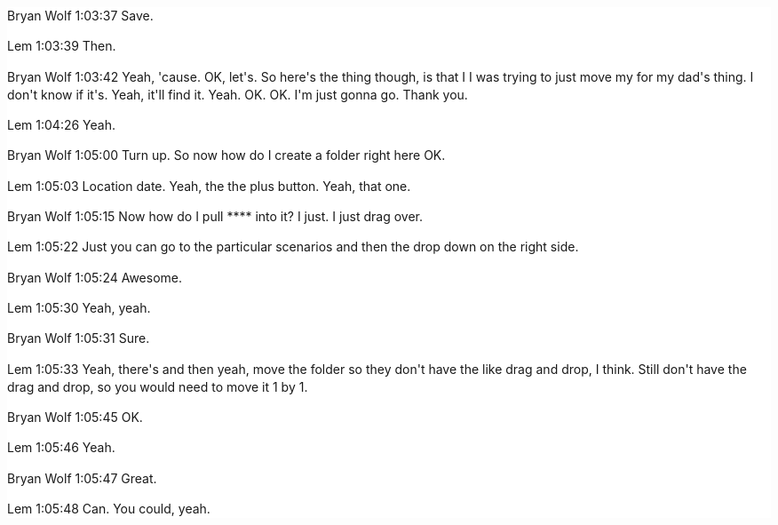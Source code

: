 Bryan Wolf   1:03:37
Save.

Lem   1:03:39
Then.

Bryan Wolf   1:03:42
Yeah, 'cause. OK, let's.
So here's the thing though, is that I I was trying to just move my for my dad's thing.
I don't know if it's.
Yeah, it'll find it. Yeah. OK.
OK.
I'm just gonna go.
Thank you.

Lem   1:04:26
Yeah.

Bryan Wolf   1:05:00
Turn up.
So now how do I create a folder right here OK.

Lem   1:05:03
Location date.
Yeah, the the plus button.
Yeah, that one.

Bryan Wolf   1:05:15
Now how do I pull **** into it? I just.
I just drag over.

Lem   1:05:22
Just you can go to the particular scenarios and then the drop down on the right side.

Bryan Wolf   1:05:24
Awesome.

Lem   1:05:30
Yeah, yeah.

Bryan Wolf   1:05:31
Sure.

Lem   1:05:33
Yeah, there's and then yeah, move the folder so they don't have the like drag and drop, I think.
Still don't have the drag and drop, so you would need to move it 1 by 1.

Bryan Wolf   1:05:45
OK.

Lem   1:05:46
Yeah.

Bryan Wolf   1:05:47
Great.

Lem   1:05:48
Can.
You could, yeah.
